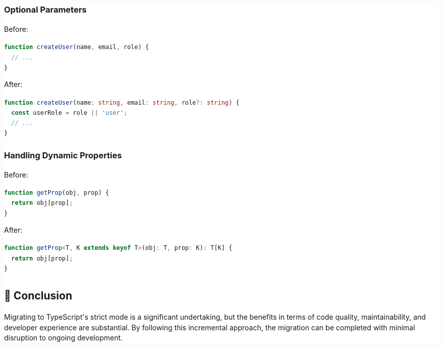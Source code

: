 
### Optional Parameters

Before:
```typescript
function createUser(name, email, role) {
  // ...
}
```

After:
```typescript
function createUser(name: string, email: string, role?: string) {
  const userRole = role || 'user';
  // ...
}
```

### Handling Dynamic Properties

Before:
```typescript
function getProp(obj, prop) {
  return obj[prop];
}
```

After:
```typescript
function getProp<T, K extends keyof T>(obj: T, prop: K): T[K] {
  return obj[prop];
}
```

## 📝 Conclusion

Migrating to TypeScript's strict mode is a significant undertaking, but the benefits in terms of code quality, maintainability, and developer experience are substantial. By following this incremental approach, the migration can be completed with minimal disruption to ongoing development.
